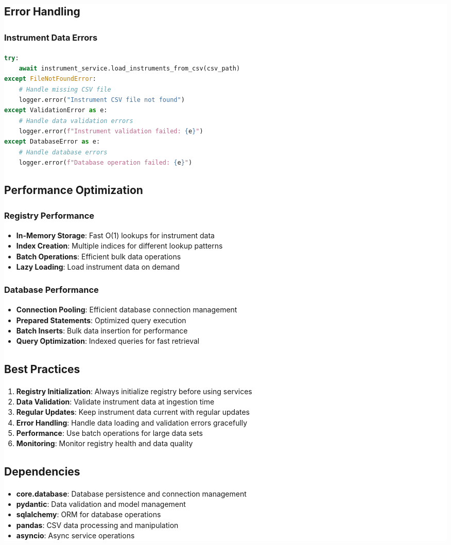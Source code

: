 ## Error Handling

### Instrument Data Errors
```python
try:
    await instrument_service.load_instruments_from_csv(csv_path)
except FileNotFoundError:
    # Handle missing CSV file
    logger.error("Instrument CSV file not found")
except ValidationError as e:
    # Handle data validation errors
    logger.error(f"Instrument validation failed: {e}")
except DatabaseError as e:
    # Handle database errors
    logger.error(f"Database operation failed: {e}")
```

## Performance Optimization

### Registry Performance
- **In-Memory Storage**: Fast O(1) lookups for instrument data
- **Index Creation**: Multiple indices for different lookup patterns
- **Batch Operations**: Efficient bulk data operations
- **Lazy Loading**: Load instrument data on demand

### Database Performance
- **Connection Pooling**: Efficient database connection management
- **Prepared Statements**: Optimized query execution
- **Batch Inserts**: Bulk data insertion for performance
- **Query Optimization**: Indexed queries for fast retrieval

## Best Practices

1. **Registry Initialization**: Always initialize registry before using services
2. **Data Validation**: Validate instrument data at ingestion time
3. **Regular Updates**: Keep instrument data current with regular updates
4. **Error Handling**: Handle data loading and validation errors gracefully
5. **Performance**: Use batch operations for large data sets
6. **Monitoring**: Monitor registry health and data quality

## Dependencies

- **core.database**: Database persistence and connection management
- **pydantic**: Data validation and model management
- **sqlalchemy**: ORM for database operations
- **pandas**: CSV data processing and manipulation
- **asyncio**: Async service operations